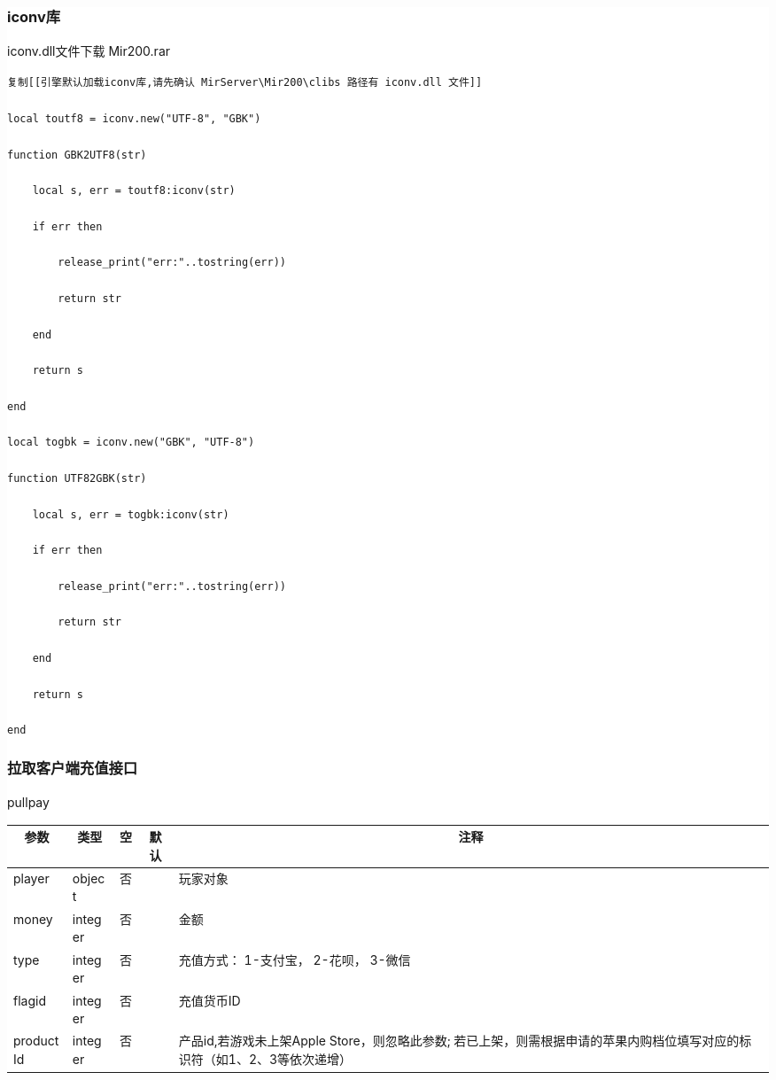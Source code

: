 ### iconv库

iconv.dll文件下载 Mir200.rar

```
复制[[引擎默认加载iconv库,请先确认 MirServer\Mir200\clibs 路径有 iconv.dll 文件]]

local toutf8 = iconv.new("UTF-8", "GBK")

function GBK2UTF8(str)

    local s, err = toutf8:iconv(str)

    if err then

        release_print("err:"..tostring(err))

        return str

    end

    return s

end

local togbk = iconv.new("GBK", "UTF-8")

function UTF82GBK(str)

    local s, err = togbk:iconv(str)

    if err then

        release_print("err:"..tostring(err))

        return str

    end

    return s

end
```

### 拉取客户端充值接口

pullpay

| 参数      | 类型    | 空  | 默认 | 注释                                                                                                                      |
| --------- | ------- | --- | ---- | ------------------------------------------------------------------------------------------------------------------------- |
| player    | object  | 否  |      | 玩家对象                                                                                                                  |
| money     | integer | 否  |      | 金额                                                                                                                      |
| type      | integer | 否  |      | 充值方式： 1-支付宝， 2-花呗， 3-微信                                                                                     |
| flagid    | integer | 否  |      | 充值货币ID                                                                                                                |
| productId | integer | 否  |      | 产品id,若游戏未上架Apple Store，则忽略此参数; 若已上架，则需根据申请的苹果内购档位填写对应的标识符（如1、2、3等依次递增） |
